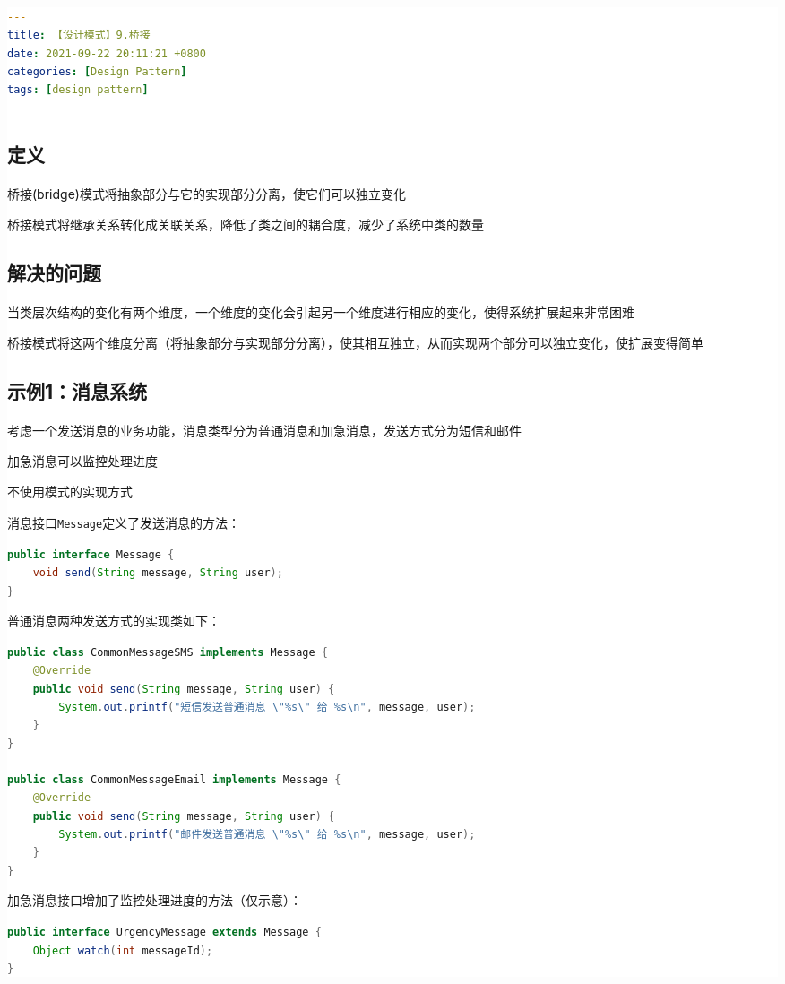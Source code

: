 ```yaml
---
title: 【设计模式】9.桥接
date: 2021-09-22 20:11:21 +0800
categories: [Design Pattern]
tags: [design pattern]
---
```

## 定义
桥接(bridge)模式将抽象部分与它的实现部分分离，使它们可以独立变化

桥接模式将继承关系转化成关联关系，降低了类之间的耦合度，减少了系统中类的数量

## 解决的问题
当类层次结构的变化有两个维度，一个维度的变化会引起另一个维度进行相应的变化，使得系统扩展起来非常困难

桥接模式将这两个维度分离（将抽象部分与实现部分分离），使其相互独立，从而实现两个部分可以独立变化，使扩展变得简单

## 示例1：消息系统
考虑一个发送消息的业务功能，消息类型分为普通消息和加急消息，发送方式分为短信和邮件

加急消息可以监控处理进度

不使用模式的实现方式

消息接口`Message`定义了发送消息的方法：
```java
public interface Message {
    void send(String message, String user);
}
```

普通消息两种发送方式的实现类如下：
```java
public class CommonMessageSMS implements Message {
    @Override
    public void send(String message, String user) {
        System.out.printf("短信发送普通消息 \"%s\" 给 %s\n", message, user);
    }
}

public class CommonMessageEmail implements Message {
    @Override
    public void send(String message, String user) {
        System.out.printf("邮件发送普通消息 \"%s\" 给 %s\n", message, user);
    }
}
```

加急消息接口增加了监控处理进度的方法（仅示意）：
```java
public interface UrgencyMessage extends Message {
    Object watch(int messageId);
}
```
